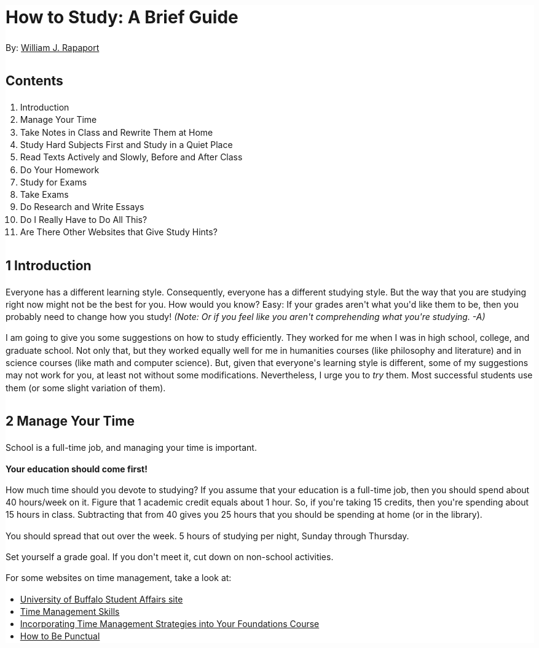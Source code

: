 # How to Study: A Brief Guide

By: [William J. Rapaport](http://www.cse.buffalo.edu/~rapaport/howtostudy.html)

## Contents

1. Introduction
2. Manage Your Time
3. Take Notes in Class and Rewrite Them at Home
4. Study Hard Subjects First and Study in a Quiet Place
5. Read Texts Actively and Slowly, Before and After Class
6. Do Your Homework
7. Study for Exams
8. Take Exams
9. Do Research and Write Essays
10. Do I Really Have to Do All This?
11. Are There Other Websites that Give Study Hints?

## 1 Introduction

Everyone has a different learning style. Consequently, everyone has a different studying style. But the way that you are studying right now might not be the best for you. How would you know? Easy: If your grades aren't what you'd like them to be, then you probably need to change how you study! *(Note: Or if you feel like you aren't comprehending what you're studying. -A)*

I am going to give you some suggestions on how to study efficiently. They worked for me when I was in high school, college, and graduate school. Not only that, but they worked equally well for me in humanities courses (like philosophy and literature) and in science courses (like math and computer science). But, given that everyone's learning style is different, some of my suggestions may not work for you, at least not without some modifications. Nevertheless, I urge you to *try* them. Most successful students use them (or some slight variation of them).

## 2 Manage Your Time

School is a full-time job, and managing your time is important.

**Your education should come first!**

How much time should you devote to studying? If you assume that your education is a full-time job, then you should spend about 40 hours/week on it. Figure that 1 academic credit equals about 1 hour. So, if you're taking 15 credits, then you're spending about 15 hours in class. Subtracting that from 40 gives you 25 hours that you should be spending at home (or in the library).

You should spread that out over the week. 5 hours of studying per night, Sunday through Thursday.

Set yourself a grade goal. If you don't meet it, cut down on non-school activities.

For some websites on time management, take a look at:

- [University of Buffalo Student Affairs site](http://ub-counseling.buffalo.edu/studytime.shtml)
- [Time Management Skills](http://www.mindtools.com/page5.html)
- [Incorporating Time Management Strategies into Your Foundations Course](http://www.yorku.ca/cst/ideas/resources/briskin_timemgmt.html)
- [How to Be Punctual](http://www.wikihow.com/Be-Punctual)
